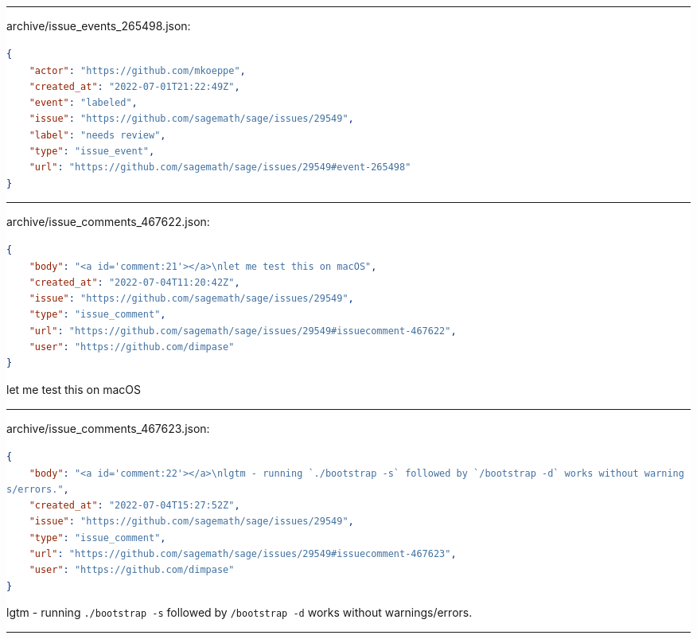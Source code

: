 

---

archive/issue_events_265498.json:
```json
{
    "actor": "https://github.com/mkoeppe",
    "created_at": "2022-07-01T21:22:49Z",
    "event": "labeled",
    "issue": "https://github.com/sagemath/sage/issues/29549",
    "label": "needs review",
    "type": "issue_event",
    "url": "https://github.com/sagemath/sage/issues/29549#event-265498"
}
```



---

archive/issue_comments_467622.json:
```json
{
    "body": "<a id='comment:21'></a>\nlet me test this on macOS",
    "created_at": "2022-07-04T11:20:42Z",
    "issue": "https://github.com/sagemath/sage/issues/29549",
    "type": "issue_comment",
    "url": "https://github.com/sagemath/sage/issues/29549#issuecomment-467622",
    "user": "https://github.com/dimpase"
}
```

<a id='comment:21'></a>
let me test this on macOS



---

archive/issue_comments_467623.json:
```json
{
    "body": "<a id='comment:22'></a>\nlgtm - running `./bootstrap -s` followed by `/bootstrap -d` works without warnings/errors.",
    "created_at": "2022-07-04T15:27:52Z",
    "issue": "https://github.com/sagemath/sage/issues/29549",
    "type": "issue_comment",
    "url": "https://github.com/sagemath/sage/issues/29549#issuecomment-467623",
    "user": "https://github.com/dimpase"
}
```

<a id='comment:22'></a>
lgtm - running `./bootstrap -s` followed by `/bootstrap -d` works without warnings/errors.



---
